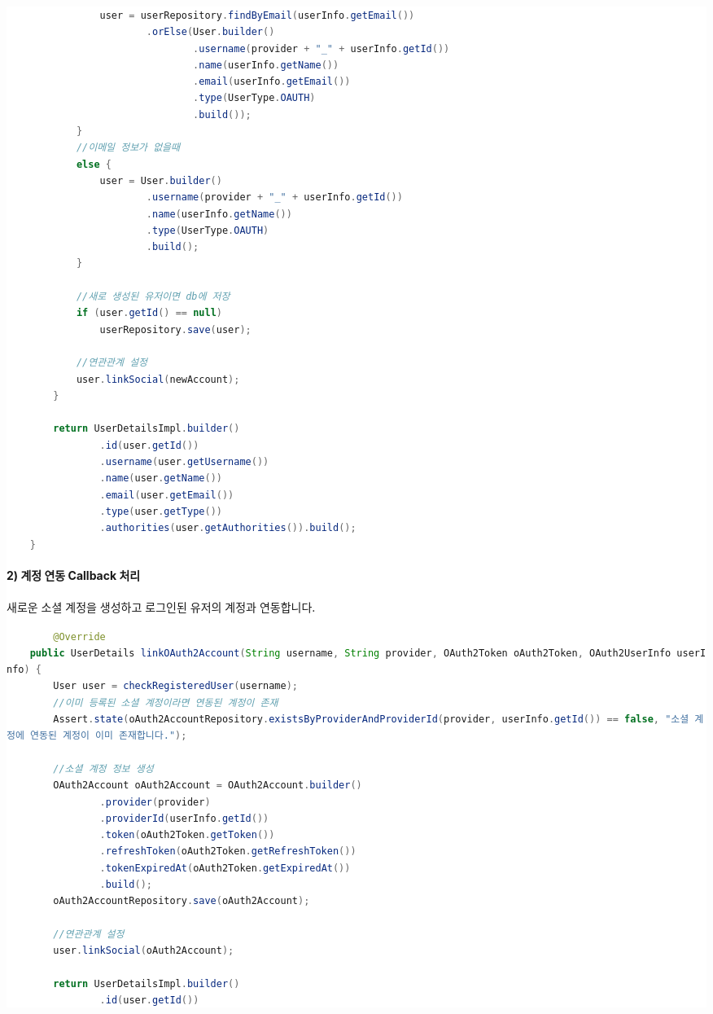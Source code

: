 ```java
                user = userRepository.findByEmail(userInfo.getEmail())
                        .orElse(User.builder()
                                .username(provider + "_" + userInfo.getId())
                                .name(userInfo.getName())
                                .email(userInfo.getEmail())
                                .type(UserType.OAUTH)
                                .build());
            }
            //이메일 정보가 없을때
            else {
                user = User.builder()
                        .username(provider + "_" + userInfo.getId())
                        .name(userInfo.getName())
                        .type(UserType.OAUTH)
                        .build();
            }

            //새로 생성된 유저이면 db에 저장
            if (user.getId() == null)
                userRepository.save(user);

            //연관관계 설정
            user.linkSocial(newAccount);
        }

        return UserDetailsImpl.builder()
                .id(user.getId())
                .username(user.getUsername())
                .name(user.getName())
                .email(user.getEmail())
                .type(user.getType())
                .authorities(user.getAuthorities()).build();
    }
```



#### 2) 계정 연동 Callback 처리

새로운 소셜 계정을 생성하고 로그인된 유저의 계정과 연동합니다.

```java
		@Override
    public UserDetails linkOAuth2Account(String username, String provider, OAuth2Token oAuth2Token, OAuth2UserInfo userInfo) {
        User user = checkRegisteredUser(username);
        //이미 등록된 소셜 계정이라면 연동된 계정이 존재
        Assert.state(oAuth2AccountRepository.existsByProviderAndProviderId(provider, userInfo.getId()) == false, "소셜 계정에 연동된 계정이 이미 존재합니다.");

        //소셜 계정 정보 생성
        OAuth2Account oAuth2Account = OAuth2Account.builder()
                .provider(provider)
                .providerId(userInfo.getId())
                .token(oAuth2Token.getToken())
                .refreshToken(oAuth2Token.getRefreshToken())
                .tokenExpiredAt(oAuth2Token.getExpiredAt())
                .build();
        oAuth2AccountRepository.save(oAuth2Account);

        //연관관계 설정
        user.linkSocial(oAuth2Account);

        return UserDetailsImpl.builder()
                .id(user.getId())
```